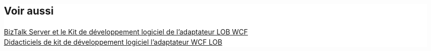    
## <a name="see-also"></a>Voir aussi  
 [BizTalk Server et le Kit de développement logiciel de l’adaptateur LOB WCF](../../adapters-and-accelerators/wcf-lob-adapter-sdk/using-biztalk-server-and-the-wcf-lob-adapter-sdk.md)   
   [Didacticiels de kit de développement logiciel l’adaptateur WCF LOB](../../adapters-and-accelerators/wcf-lob-adapter-sdk/tutorials-to-learn-the-wcf-lob-adapter-sdk.md)